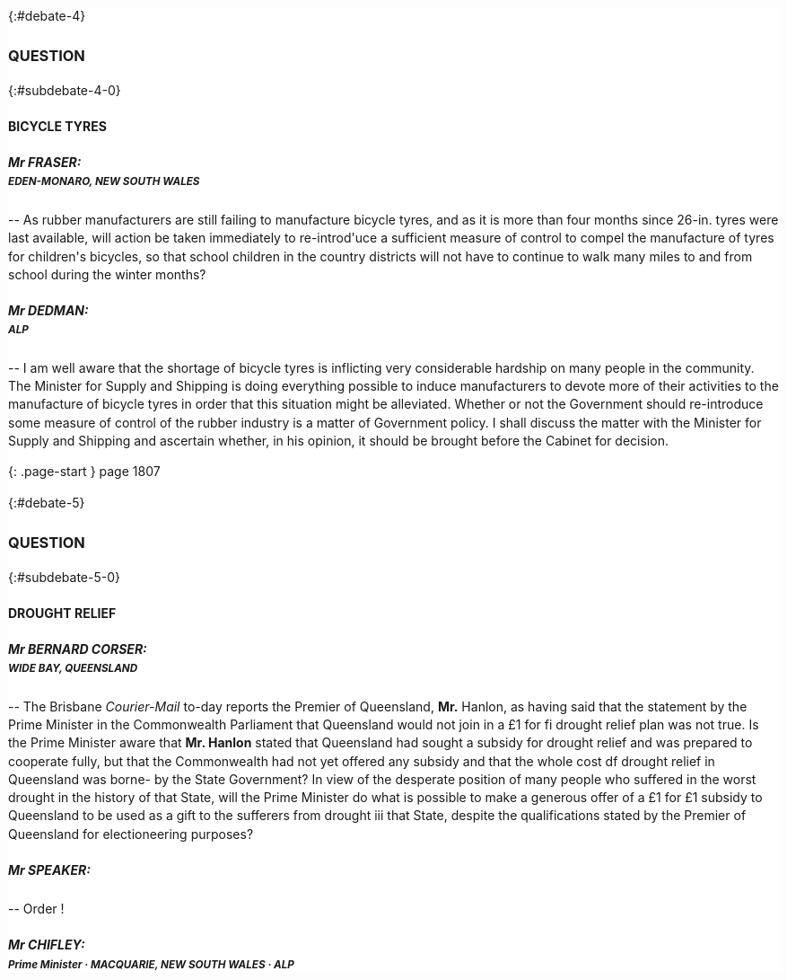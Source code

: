 {:#debate-4}
### QUESTION

{:#subdebate-4-0}
#### BICYCLE TYRES

##### Mr FRASER:<br><small class="text-muted">EDEN-MONARO, NEW SOUTH WALES</small>

-- As rubber manufacturers are still failing to manufacture bicycle tyres, and as it is more than four months since 26-in. tyres were last available, will action be taken immediately to re-introd'uce a sufficient measure of control to compel the manufacture of tyres  for  children's bicycles, so that school children in the country districts will not have to continue to walk many miles to and from school during the winter months? 

##### Mr DEDMAN:<br><small class="text-muted">ALP</small>

-- I am well aware that the shortage of bicycle tyres is inflicting very considerable hardship on many people in the community. The Minister for Supply and Shipping is doing everything possible to induce manufacturers to devote more of their activities to the manufacture of bicycle tyres in order that this situation might be alleviated. Whether or not the Government should re-introduce some measure of control of the rubber industry is a matter of Government policy. I shall discuss the matter with the Minister for Supply and Shipping and ascertain whether, in his opinion, it should be brought before the Cabinet for decision. 

{: .page-start }
page 1807

{:#debate-5}
### QUESTION

{:#subdebate-5-0}
#### DROUGHT RELIEF

##### Mr BERNARD CORSER:<br><small class="text-muted">WIDE BAY, QUEENSLAND</small>

-- The Brisbane  *Courier-Mail*  to-day reports the Premier of Queensland,  **Mr.**  Hanlon, as having said that the statement by the Prime Minister in the Commonwealth Parliament that Queensland would not join in a £1 for fi drought relief plan was not true. Is the Prime Minister aware that  **Mr. Hanlon**  stated that Queensland had sought a subsidy for drought relief and was prepared to cooperate fully, but that the Commonwealth had not yet offered any subsidy and that the whole cost df drought relief in Queensland was borne- by the State Government? In view of the desperate position of many people who suffered in the worst drought in the history of that State, will the Prime Minister do what is possible to make a generous offer of a £1 for £1 subsidy to Queensland to be used as a gift to the sufferers from drought iii that State, despite the qualifications stated by the Premier of Queensland for electioneering purposes? 

##### Mr SPEAKER:

-- Order ! 

##### Mr CHIFLEY:<br><small class="text-muted">Prime Minister &middot; MACQUARIE, NEW SOUTH WALES &middot; ALP</small>
